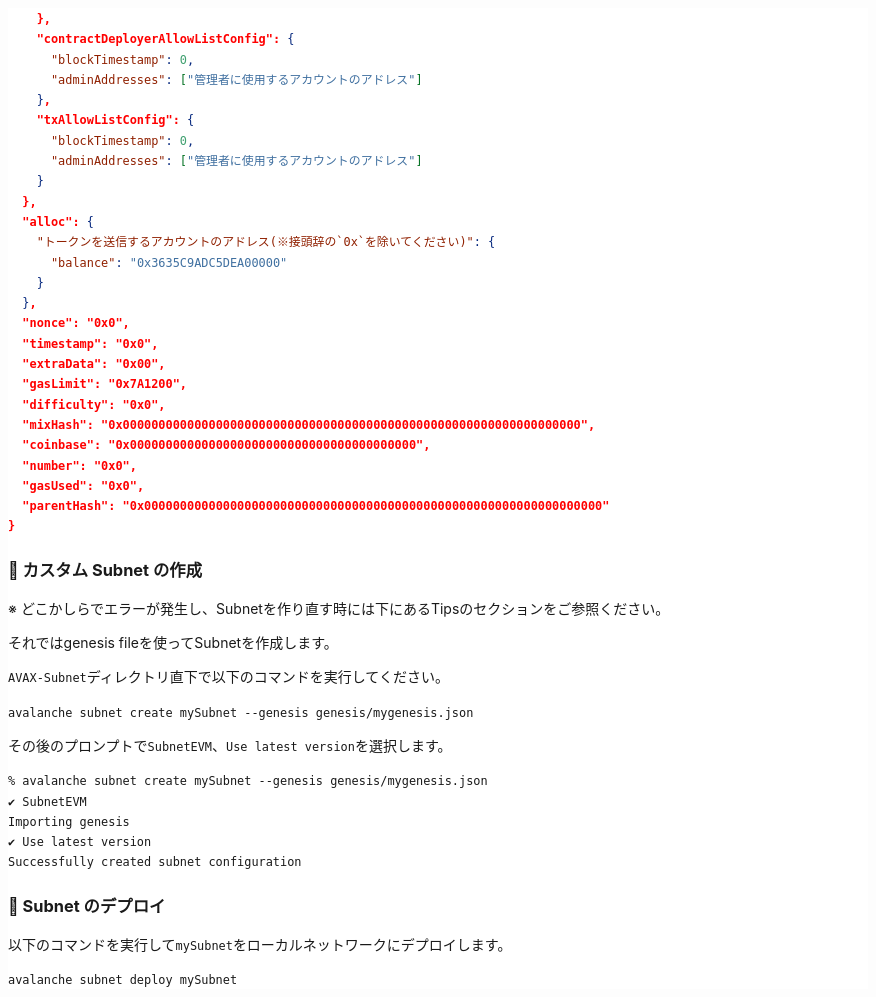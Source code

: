 ```json
    },
    "contractDeployerAllowListConfig": {
      "blockTimestamp": 0,
      "adminAddresses": ["管理者に使用するアカウントのアドレス"]
    },
    "txAllowListConfig": {
      "blockTimestamp": 0,
      "adminAddresses": ["管理者に使用するアカウントのアドレス"]
    }
  },
  "alloc": {
    "トークンを送信するアカウントのアドレス(※接頭辞の`0x`を除いてください)": {
      "balance": "0x3635C9ADC5DEA00000"
    }
  },
  "nonce": "0x0",
  "timestamp": "0x0",
  "extraData": "0x00",
  "gasLimit": "0x7A1200",
  "difficulty": "0x0",
  "mixHash": "0x0000000000000000000000000000000000000000000000000000000000000000",
  "coinbase": "0x0000000000000000000000000000000000000000",
  "number": "0x0",
  "gasUsed": "0x0",
  "parentHash": "0x0000000000000000000000000000000000000000000000000000000000000000"
}
```

### 🚜 カスタム Subnet の作成

※ どこかしらでエラーが発生し、Subnetを作り直す時には下にあるTipsのセクションをご参照ください。

それではgenesis fileを使ってSubnetを作成します。

`AVAX-Subnet`ディレクトリ直下で以下のコマンドを実行してください。

`avalanche subnet create mySubnet --genesis genesis/mygenesis.json`

その後のプロンプトで`SubnetEVM`、`Use latest version`を選択します。

```
% avalanche subnet create mySubnet --genesis genesis/mygenesis.json
✔ SubnetEVM
Importing genesis
✔ Use latest version
Successfully created subnet configuration
```

### 🛫 Subnet のデプロイ

以下のコマンドを実行して`mySubnet`をローカルネットワークにデプロイします。

```
avalanche subnet deploy mySubnet
```
